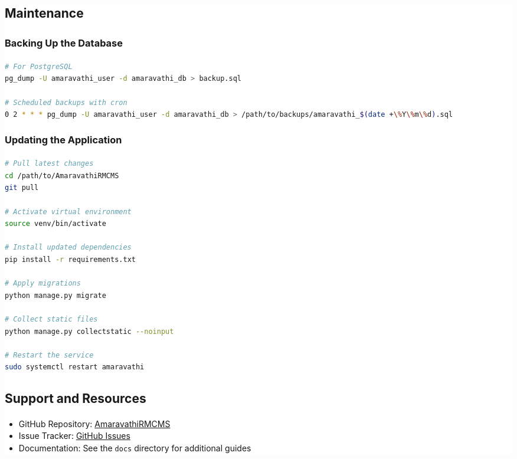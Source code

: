 ## Maintenance

### Backing Up the Database
```bash
# For PostgreSQL
pg_dump -U amaravathi_user -d amaravathi_db > backup.sql

# Scheduled backups with cron
0 2 * * * pg_dump -U amaravathi_user -d amaravathi_db > /path/to/backups/amaravathi_$(date +\%Y\%m\%d).sql
```

### Updating the Application
```bash
# Pull latest changes
cd /path/to/AmaravathiRMCMS
git pull

# Activate virtual environment
source venv/bin/activate

# Install updated dependencies
pip install -r requirements.txt

# Apply migrations
python manage.py migrate

# Collect static files
python manage.py collectstatic --noinput

# Restart the service
sudo systemctl restart amaravathi
```

## Support and Resources

- GitHub Repository: [AmaravathiRMCMS](https://github.com/teja499-tech/amaravathi-rmcms)
- Issue Tracker: [GitHub Issues](https://github.com/teja499-tech/amaravathi-rmcms/issues)
- Documentation: See the `docs` directory for additional guides 